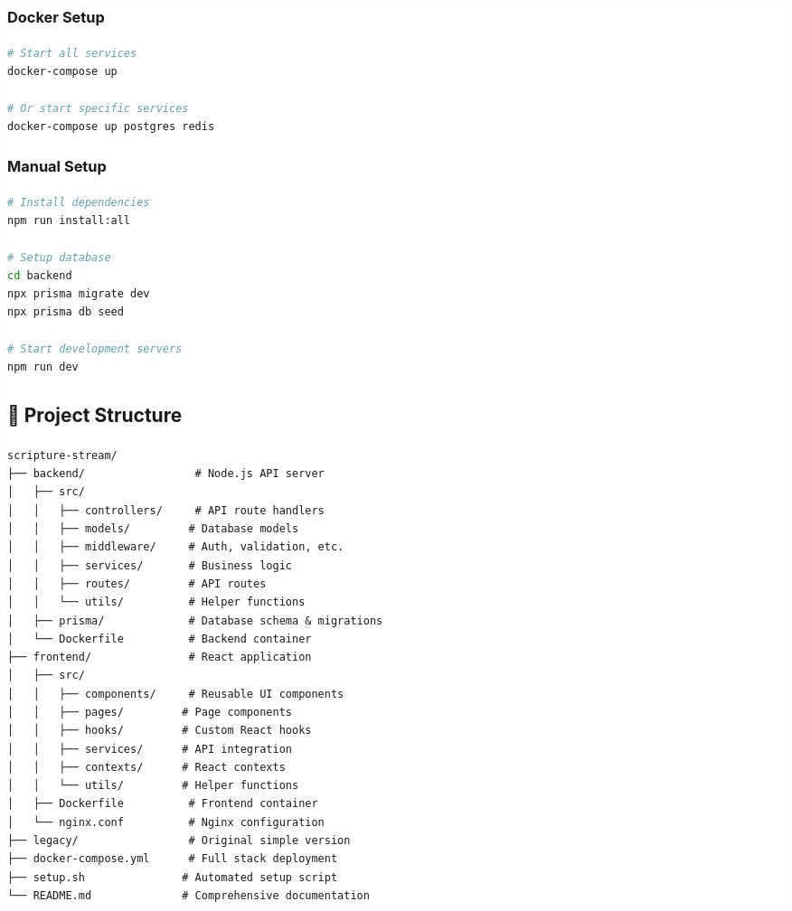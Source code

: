 ### **Docker Setup**
```bash
# Start all services
docker-compose up

# Or start specific services
docker-compose up postgres redis
```

### **Manual Setup**
```bash
# Install dependencies
npm run install:all

# Setup database
cd backend
npx prisma migrate dev
npx prisma db seed

# Start development servers
npm run dev
```

## 📁 Project Structure

```
scripture-stream/
├── backend/                 # Node.js API server
│   ├── src/
│   │   ├── controllers/     # API route handlers
│   │   ├── models/         # Database models
│   │   ├── middleware/     # Auth, validation, etc.
│   │   ├── services/       # Business logic
│   │   ├── routes/         # API routes
│   │   └── utils/          # Helper functions
│   ├── prisma/             # Database schema & migrations
│   └── Dockerfile          # Backend container
├── frontend/               # React application
│   ├── src/
│   │   ├── components/     # Reusable UI components
│   │   ├── pages/         # Page components
│   │   ├── hooks/         # Custom React hooks
│   │   ├── services/      # API integration
│   │   ├── contexts/      # React contexts
│   │   └── utils/         # Helper functions
│   ├── Dockerfile          # Frontend container
│   └── nginx.conf          # Nginx configuration
├── legacy/                 # Original simple version
├── docker-compose.yml      # Full stack deployment
├── setup.sh               # Automated setup script
└── README.md              # Comprehensive documentation
```
